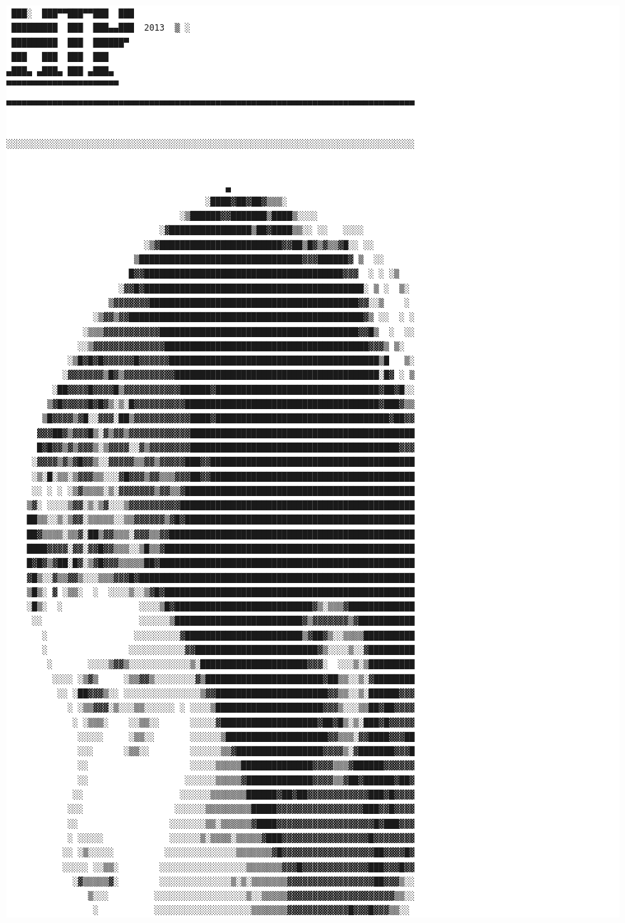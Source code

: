 ```                                                                                
 ███░  ███▀▀███▀▀███  ███                                                       
 █████████  ███  ███▄▄███  2013  ▒ ░                                            
 █████████  ███  ██████▀                                                        
 ███   ███  ███  ███                                                            
▄███▄ ▄███▄ ███ ▄███▄                                                           
▀▀▀▀▀▀▀▀▀▀▀▀▀▀▀▀▀▀▀▀▀▀                                                          
▄▄▄▄▄▄▄▄▄▄▄▄▄▄▄▄▄▄▄▄▄▄▄▄▄▄▄▄▄▄▄▄▄▄▄▄▄▄▄▄▄▄▄▄▄▄▄▄▄▄▄▄▄▄▄▄▄▄▄▄▄▄▄▄▄▄▄▄▄▄▄▄▄▄▄▄▄▄▄▄


░░░░░░░░░░░░░░░░░░░░░░░░░░░░░░░░░░░░░░░░░░░░░░░░░░░░░░░░░░░░░░░░░░░░░░░░░░░░░░░░
                                                                                
                                                                                
                                           ▄                                    
                                       ░████▓██▓██▓▒▒▒░                         
                                  ░▒██████▓▓███████▒████▒░░░░                   
                              ░▓████████████████▒██▓████▒▒░░ ░░   ░░░░          
                           ░▒▓████████████████████████▓▓██▒█▓▒▓▒▒▓█░░ ░░        
                         ▒████████████████████████████████▓▓▓██████▓ ▒  ░░      
                        █▓▓███████████████████████████████████████▓▓▓  ░ ░ ░▒   
                      ░▓▓█▓███████████████████████████████████████████░ ▒ ░  ▒░ 
                    ▒▓▓▓▓▓▓▓█████████████████████████████████████████▓▓░░▒    ░ 
                 ░▒▓▓▒▓▓██████████████████████████████████████████████▓▒ ░░  ░ ░
               ░▒▒▒▓▓▓▓▓▓▓▓▓▓▓███████████████████████████████████████▓▓█▒  ░  ░░
              ░░▒▓▓▓▓▓▓▓▓▓▓▓▓▓▓████████████████████████████████████████▓▓▓▒ ▒░  
            ░▒█▓█▓█▓▓▓▓▓▓█▓▓▓▓▓▓█████████████████████████████████████████▒█   ▒░
           ░▓▓▓▓▓▓▓▒█▓▒▓▓▓▓▓▓▓▓▓▓████████████████████████████████████████░█▓ ░ ▒
         ░██▓▓▓▓█▓▓▓▓█▒▓▓▓▓▓▓▓▓▓▓▓██████▓████████████████████████████████▓██▓█░░
        ▒▓█▓▓▓▓▓█▓█▓▒░▒░█▓▓▓▓▓▓▓▓▓▓██████████████████████████████████████▓███▓▒▒
       ▒█▓▓▓▓▒▓█░░▓▓▓░██▒▓▓▓▓▓▓▓▓▓▓▓████▓██████████████████████████████████▓██▓▓
      ▓▓▓██▓▒▓▓▓█▒░▓▒▓▓▒▓▓▓▓▓▓▓▓▓▓▓▓████████████████████████████████████████████
      █▓█▓▓▒▓▒▓▓▓▒░▒▓▓▓▓░░▓▒▓▓▓▓▓▓▓▓█████████████████████████████████████████▓▓▓
     ░▓▓▓▓▒▓▒▓█▓▓▒░░▓▓▓▓▓▒▒▓▓▒▓▓▓▓▓███▓▓████████████████████████████████████████
     ░▒░█░▒▒░▒▓▓▓▒▒░░░▓█▓▓▓▒▓▓▒▒▒▓▓▓██▓▓████████████████████████████████████████
     ░░ ░ ░ ░▒▓▒▒▒▒░▒░▓▓▓▓▓▓▓▒▓▓▒▒▓█████████████████████████████████████████████
    ▒▓░ ░░░░▒▓▓░▒░▒▓░░░▒▓▓▓▓▓▓▓▓▓▓██████████████████████████████████████████████
    ██▒▒░░▒░▒▓▓░▒▒▒▒▒░░▒▒▓▓▓▓▓▓▒▓█▓█████████████████████████████████████████████
    ██▓▒▒▒▒░▒▒▓░██▒▓▓▒▒▒░▓▓▓▒▒▓▓████████████████████████████████████████████████
    ████▓▓▓▓░▓▓░▓▓█▓▓▒▒▒░░▒█▒▒▓█████████████████████████████████████████████████
    █▓█▓▒▓██░█▓░▒▓█▓▓▓▒▒▒▒▒██▓██████████████████████████████████████████████████
    ▓█▒░░▓▒▒▓▓▒░░░▒▒▒▓▓▓█▓██████████████████████████████████████████████████████
    ▒█▒░ ▓ ░▒▒░  ░  ░░░░▒░░▒▓█▓█████████████████████████████████████████████████
    ░█▒░  ░               ░░░░▒█▓███████████████████████████▓▒░▒▒▒▓█████████████
     ░░                   ░░░░░░▒█████████████████████████▓▒▓▓▓▓▓▓▓▒▓███████████
       ░                 ░░░░░░░░░▓███████████████████████▒▓██▓▒░░▒▒▒▒██████████
       ░                ░░░░░░░░░░░▓▓████████████████████████▓▒░░░░▒░░▓█████████
        ░       ░░░░▒▓▓▒░░░░░░░░░░░░▒░█████████████████████▓▓▓░  ░░░▒░▒█████████
         ░░░░ ░▒▓▒     ░▒▒▓▓▒░░░░░░░░▓▒███████████████████████▓██▒▒░░▒░▓████████
          ░░ ░██▓▓▓▒░░ ░░░░░░░░░░░░░░░▒▓▓██████████████████████▓▓▒▒░░▒░██████▓▓▓
            ░ ░▒▒▓▓▓░▒░░░▒▒░░░░░░ ░ ░░░░▒█████████████████████▓▓▓▒░░░▒▒██▓██▓▓▓▓
             ░ ░▒▒▒░    ░░▒▒░░      ░░░░░▓███████████████████▓██▓█▒░▒░███▓█▓▓▓▓▓
              ░░░░░     ░▒▒░░       ░░░░░░▒████████████████████▓▓▒▒▒░▓▓████▓▓▓██
              ░░░      ░▒▒░░        ░░░░░░▒▒▓█████████████████▓▓▓▓▒░▓███████▓▓▓█
              ░░                    ░░░░░▒▒▒▒▒██████████████▓▓▓▓▒▒▒▓██████▓▓▓▓▓▓
              ░░                   ░░░░░░▒▒▒▒▒▓█████████████▓▓▓▓▒▒▓██▓██████▓██▓
             ░░                   ░░░░░░▒▒▒▒▒▒▒██████▓██▓██▓▓▓▓▓▓▓▓▓▓▓▓███▓█▓▓▓▓
            ░░░                  ░░░░░░▒▒▒▒▒▒▒▒▒█████▓▓▓▓▓▓▓▓▓▓▓▓▓▓▓▓▓███▓▓█▓▓▓▓
            ░░                  ░░░░░░░▒▒░▒▒▒▒▒▒▓████▓▓▓▓▓▓▓▓▓▓▓▓▓▓▓▓▓▓▓█▓███▓▓▓
            ░ ░░░░░             ░░░░░░▒░▒▒▒▒░▒▒▒▒▒▓███▓▓▓▓▓▓▓▓▓▓▓▓▓▓▓▓▓█▓▓▓▓▓▓▓▓
           ░░ ░▒░░░░░          ░░░░░░░░░░░░░░▒▒▒▒▒▒▒▓█▓▓▓▓▓▓▓▓▓▓▓▓▓▓▓▓▓▓██▓▓▓▓█▓
           ░░░░░ ░░▒▒░        ░░░░░░░░░░░░░░░░░▒▒▒▒▒▒▒▓▓▓█▓▓▓▓▓▓▓▓▓▓▓▓▓███▓▓▓█▓▓
             ░▓▒▒▒▒▒▓░        ░░░░░░░░░░░░░░▒░▒░▒▒▒▒▒▒▒▓▓▓▓▓▓▓▓▓▓▓▓▓▓▓▓▓██▓▓▓▒░░
                ▒░░░         ░░░░░░░░░░░░░░░░░░▒░░▒▒▒▒▒▓▓▓▓▓▓▓▓▓▓▓▓▓▓▓▓▓▓▓▓▓▒▒░░
                 ░           ░░░░░░░░░░░░░░░░░░░▒▒▒▒▒▒▒▓▓▓▓▓▓▓▓▓▓▓▓█▓▓▓█▓▓▓▒▒░░ 
```